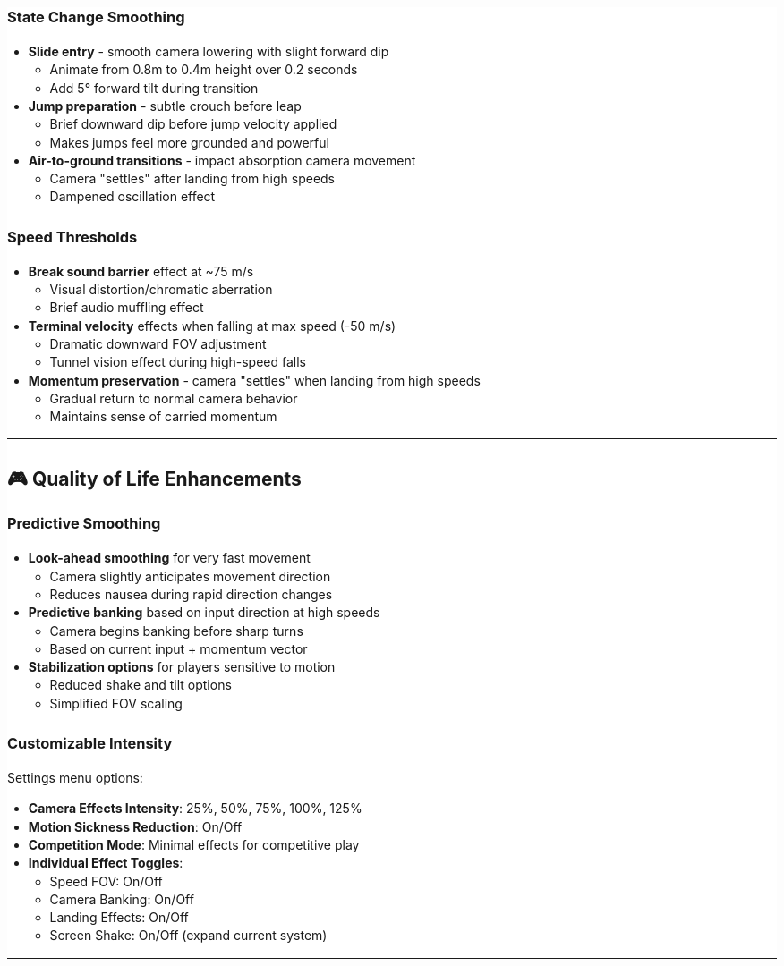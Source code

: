 ### **State Change Smoothing**
- **Slide entry** - smooth camera lowering with slight forward dip
  - Animate from 0.8m to 0.4m height over 0.2 seconds
  - Add 5° forward tilt during transition
- **Jump preparation** - subtle crouch before leap
  - Brief downward dip before jump velocity applied
  - Makes jumps feel more grounded and powerful
- **Air-to-ground transitions** - impact absorption camera movement
  - Camera "settles" after landing from high speeds
  - Dampened oscillation effect

### **Speed Thresholds**
- **Break sound barrier** effect at ~75 m/s
  - Visual distortion/chromatic aberration
  - Brief audio muffling effect
- **Terminal velocity** effects when falling at max speed (-50 m/s)
  - Dramatic downward FOV adjustment
  - Tunnel vision effect during high-speed falls
- **Momentum preservation** - camera "settles" when landing from high speeds
  - Gradual return to normal camera behavior
  - Maintains sense of carried momentum

---

## 🎮 **Quality of Life Enhancements**

### **Predictive Smoothing**
- **Look-ahead smoothing** for very fast movement
  - Camera slightly anticipates movement direction
  - Reduces nausea during rapid direction changes
- **Predictive banking** based on input direction at high speeds
  - Camera begins banking before sharp turns
  - Based on current input + momentum vector
- **Stabilization options** for players sensitive to motion
  - Reduced shake and tilt options
  - Simplified FOV scaling

### **Customizable Intensity**
Settings menu options:
- **Camera Effects Intensity**: 25%, 50%, 75%, 100%, 125%
- **Motion Sickness Reduction**: On/Off
- **Competition Mode**: Minimal effects for competitive play
- **Individual Effect Toggles**:
  - Speed FOV: On/Off
  - Camera Banking: On/Off  
  - Landing Effects: On/Off
  - Screen Shake: On/Off (expand current system)

---
